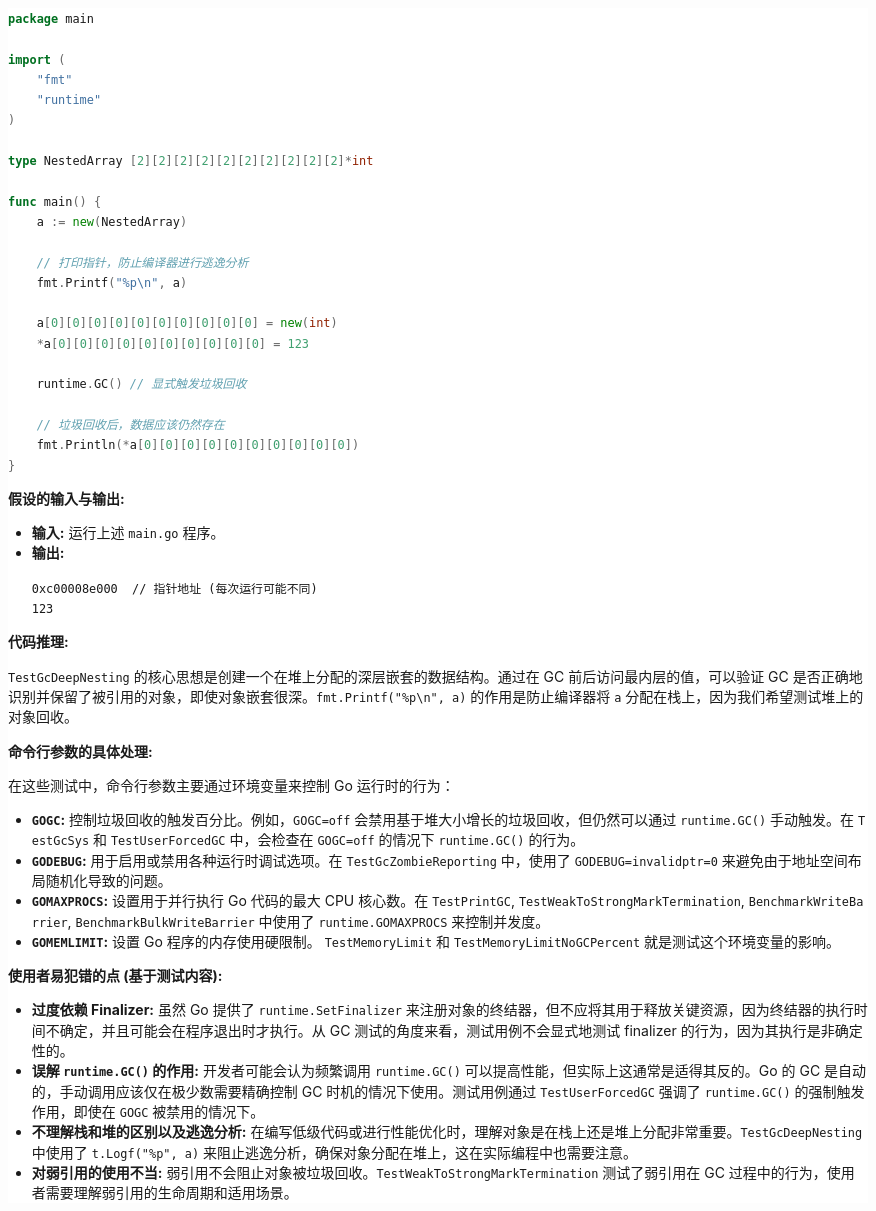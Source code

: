 ```go
package main

import (
	"fmt"
	"runtime"
)

type NestedArray [2][2][2][2][2][2][2][2][2][2]*int

func main() {
	a := new(NestedArray)

	// 打印指针，防止编译器进行逃逸分析
	fmt.Printf("%p\n", a)

	a[0][0][0][0][0][0][0][0][0][0] = new(int)
	*a[0][0][0][0][0][0][0][0][0][0] = 123

	runtime.GC() // 显式触发垃圾回收

	// 垃圾回收后，数据应该仍然存在
	fmt.Println(*a[0][0][0][0][0][0][0][0][0][0])
}
```

**假设的输入与输出:**

* **输入:** 运行上述 `main.go` 程序。
* **输出:**
   ```
   0xc00008e000  // 指针地址 (每次运行可能不同)
   123
   ```

**代码推理:**

`TestGcDeepNesting` 的核心思想是创建一个在堆上分配的深层嵌套的数据结构。通过在 GC 前后访问最内层的值，可以验证 GC 是否正确地识别并保留了被引用的对象，即使对象嵌套很深。`fmt.Printf("%p\n", a)` 的作用是防止编译器将 `a` 分配在栈上，因为我们希望测试堆上的对象回收。

**命令行参数的具体处理:**

在这些测试中，命令行参数主要通过环境变量来控制 Go 运行时的行为：

* **`GOGC`:**  控制垃圾回收的触发百分比。例如，`GOGC=off` 会禁用基于堆大小增长的垃圾回收，但仍然可以通过 `runtime.GC()` 手动触发。在 `TestGcSys` 和 `TestUserForcedGC` 中，会检查在 `GOGC=off` 的情况下 `runtime.GC()` 的行为。
* **`GODEBUG`:**  用于启用或禁用各种运行时调试选项。在 `TestGcZombieReporting` 中，使用了 `GODEBUG=invalidptr=0` 来避免由于地址空间布局随机化导致的问题。
* **`GOMAXPROCS`:** 设置用于并行执行 Go 代码的最大 CPU 核心数。在 `TestPrintGC`, `TestWeakToStrongMarkTermination`, `BenchmarkWriteBarrier`, `BenchmarkBulkWriteBarrier` 中使用了 `runtime.GOMAXPROCS` 来控制并发度。
* **`GOMEMLIMIT`:** 设置 Go 程序的内存使用硬限制。 `TestMemoryLimit` 和 `TestMemoryLimitNoGCPercent` 就是测试这个环境变量的影响。

**使用者易犯错的点 (基于测试内容):**

* **过度依赖 Finalizer:** 虽然 Go 提供了 `runtime.SetFinalizer` 来注册对象的终结器，但不应将其用于释放关键资源，因为终结器的执行时间不确定，并且可能会在程序退出时才执行。从 GC 测试的角度来看，测试用例不会显式地测试 finalizer 的行为，因为其执行是非确定性的。
* **误解 `runtime.GC()` 的作用:**  开发者可能会认为频繁调用 `runtime.GC()` 可以提高性能，但实际上这通常是适得其反的。Go 的 GC 是自动的，手动调用应该仅在极少数需要精确控制 GC 时机的情况下使用。测试用例通过 `TestUserForcedGC` 强调了 `runtime.GC()` 的强制触发作用，即使在 `GOGC` 被禁用的情况下。
* **不理解栈和堆的区别以及逃逸分析:** 在编写低级代码或进行性能优化时，理解对象是在栈上还是堆上分配非常重要。`TestGcDeepNesting` 中使用了 `t.Logf("%p", a)` 来阻止逃逸分析，确保对象分配在堆上，这在实际编程中也需要注意。
* **对弱引用的使用不当:** 弱引用不会阻止对象被垃圾回收。`TestWeakToStrongMarkTermination` 测试了弱引用在 GC 过程中的行为，使用者需要理解弱引用的生命周期和适用场景。
